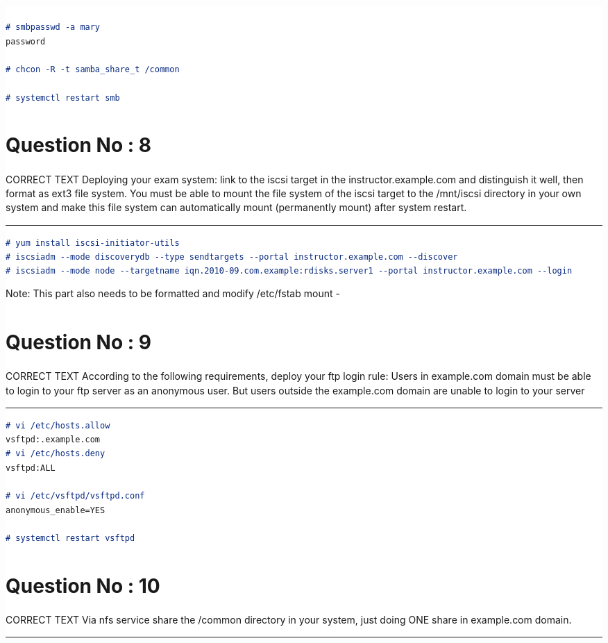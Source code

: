 ```markdown

# smbpasswd -a mary
password

# chcon -R -t samba_share_t /common

# systemctl restart smb
```

# Question No : 8

CORRECT TEXT
Deploying your exam system: link to the iscsi target in the instructor.example.com and distinguish it well, then format as ext3 file system. 
You must be able to mount the file system of the iscsi target to the /mnt/iscsi directory in your own system and make this file system can automatically mount (permanently mount) after system restart.

---
```markdown
# yum install iscsi-initiator-utils
# iscsiadm --mode discoverydb --type sendtargets --portal instructor.example.com --discover
# iscsiadm --mode node --targetname iqn.2010-09.com.example:rdisks.server1 --portal instructor.example.com --login
```
Note: This part also needs to be formatted and modify /etc/fstab mount -

# Question No : 9

CORRECT TEXT
According to the following requirements, deploy your ftp login rule:
Users in example.com domain must be able to login to your ftp server as an anonymous user. But users outside the example.com domain are unable to login to your server

---
```markdown
# vi /etc/hosts.allow
vsftpd:.example.com
# vi /etc/hosts.deny
vsftpd:ALL

# vi /etc/vsftpd/vsftpd.conf
anonymous_enable=YES

# systemctl restart vsftpd
```

# Question No : 10

CORRECT TEXT
Via nfs service share the /common directory in your system, just doing ONE share in example.com domain.

---